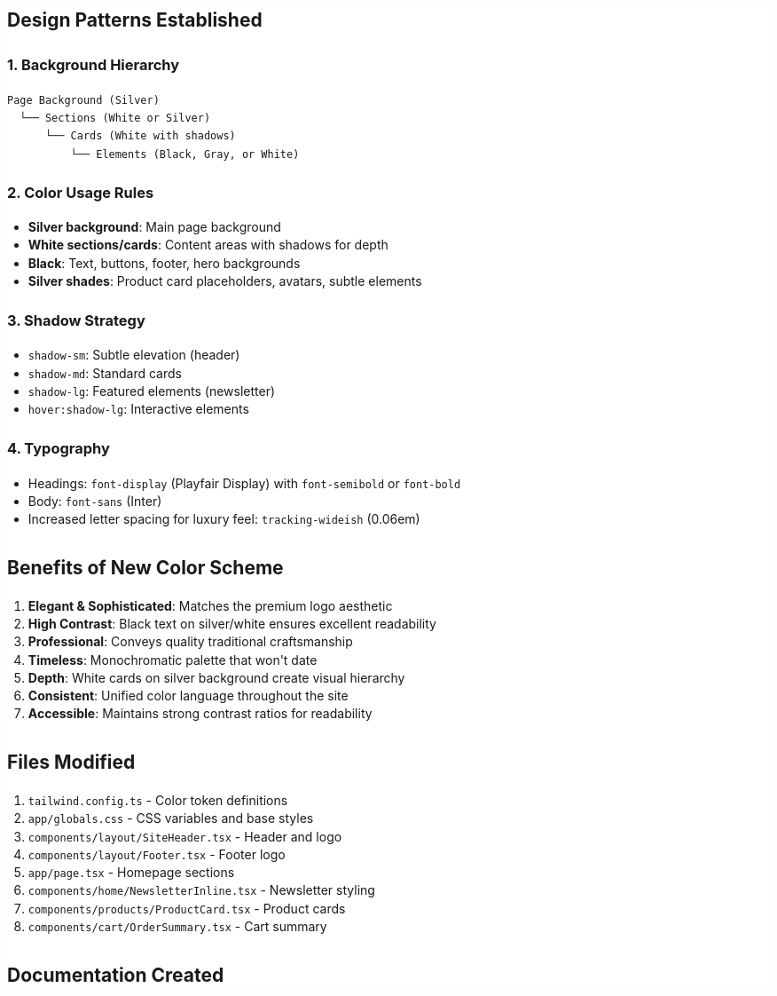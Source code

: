 ## Design Patterns Established

### 1. Background Hierarchy
```
Page Background (Silver) 
  └── Sections (White or Silver)
      └── Cards (White with shadows)
          └── Elements (Black, Gray, or White)
```

### 2. Color Usage Rules
- **Silver background**: Main page background
- **White sections/cards**: Content areas with shadows for depth
- **Black**: Text, buttons, footer, hero backgrounds
- **Silver shades**: Product card placeholders, avatars, subtle elements

### 3. Shadow Strategy
- `shadow-sm`: Subtle elevation (header)
- `shadow-md`: Standard cards
- `shadow-lg`: Featured elements (newsletter)
- `hover:shadow-lg`: Interactive elements

### 4. Typography
- Headings: `font-display` (Playfair Display) with `font-semibold` or `font-bold`
- Body: `font-sans` (Inter)
- Increased letter spacing for luxury feel: `tracking-wideish` (0.06em)

## Benefits of New Color Scheme

1. **Elegant & Sophisticated**: Matches the premium logo aesthetic
2. **High Contrast**: Black text on silver/white ensures excellent readability
3. **Professional**: Conveys quality traditional craftsmanship
4. **Timeless**: Monochromatic palette that won't date
5. **Depth**: White cards on silver background create visual hierarchy
6. **Consistent**: Unified color language throughout the site
7. **Accessible**: Maintains strong contrast ratios for readability

## Files Modified

1. `tailwind.config.ts` - Color token definitions
2. `app/globals.css` - CSS variables and base styles
3. `components/layout/SiteHeader.tsx` - Header and logo
4. `components/layout/Footer.tsx` - Footer logo
5. `app/page.tsx` - Homepage sections
6. `components/home/NewsletterInline.tsx` - Newsletter styling
7. `components/products/ProductCard.tsx` - Product cards
8. `components/cart/OrderSummary.tsx` - Cart summary

## Documentation Created
